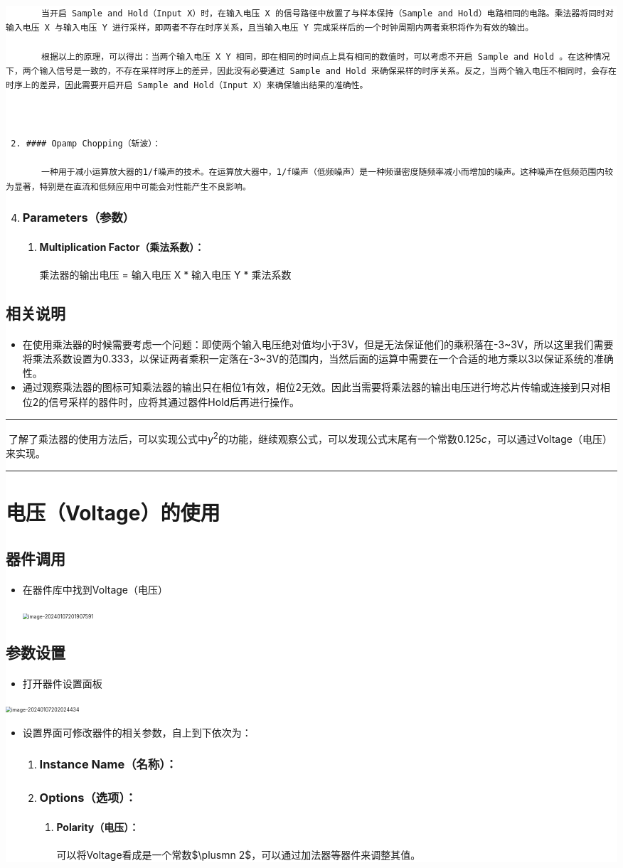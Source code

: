           ​	当开启 Sample and Hold（Input X）时，在输入电压 X 的信号路径中放置了与样本保持（Sample and Hold）电路相同的电路。乘法器将同时对输入电压 X 与输入电压 Y 进行采样，即两者不存在时序关系，且当输入电压 Y 完成采样后的一个时钟周期内两者乘积将作为有效的输出。

          ​	根据以上的原理，可以得出：当两个输入电压 X Y 相同，即在相同的时间点上具有相同的数值时，可以考虑不开启 Sample and Hold 。在这种情况下，两个输入信号是一致的，不存在采样时序上的差异，因此没有必要通过 Sample and Hold 来确保采样的时序关系。反之，当两个输入电压不相同时，会存在时序上的差异，因此需要开启开启 Sample and Hold（Input X）来确保输出结果的准确性。

          
  
     2. #### Opamp Chopping（斩波）：
  
          ​	一种用于减小运算放大器的1/f噪声的技术。在运算放大器中，1/f噪声（低频噪声）是一种频谱密度随频率减小而增加的噪声。这种噪声在低频范围内较为显著，特别是在直流和低频应用中可能会对性能产生不良影响。
  
  4. ### Parameters（参数）
  
     1. #### Multiplication Factor（乘法系数）：
  
        乘法器的输出电压 = 输入电压 X $*$ 输入电压 Y $*$ 乘法系数
  
## 相关说明

- 在使用乘法器的时候需要考虑一个问题：即使两个输入电压绝对值均小于3V，但是无法保证他们的乘积落在-3~3V，所以这里我们需要将乘法系数设置为0.333，以保证两者乘积一定落在-3~3V的范围内，当然后面的运算中需要在一个合适的地方乘以3以保证系统的准确性。
- 通过观察乘法器的图标可知乘法器的输出只在相位1有效，相位2无效。因此当需要将乘法器的输出电压进行垮芯片传输或连接到只对相位2的信号采样的器件时，应将其通过器件Hold后再进行操作。


------

​	了解了乘法器的使用方法后，可以实现公式中$y^2$的功能，继续观察公式，可以发现公式末尾有一个常数$0.125c$，可以通过Voltage（电压）来实现。

------

# 电压（Voltage）的使用

## 器件调用

- 在器件库中找到Voltage（电压）

  <img src="C:\Users\xjt\AppData\Roaming\Typora\typora-user-images\image-20240107201907591.png" alt="image-20240107201907591" style="zoom:50%;" />

## 参数设置

- 打开器件设置面板


<img src="C:\Users\xjt\AppData\Roaming\Typora\typora-user-images\image-20240107202024434.png" alt="image-20240107202024434" style="zoom:50%;" />

- 设置界面可修改器件的相关参数，自上到下依次为：

  1. ### Instance Name（名称）：

  2. ### Options（选项）：

     1. #### Polarity（电压）：

        可以将Voltage看成是一个常数$\plusmn 2$，可以通过加法器等器件来调整其值。	

